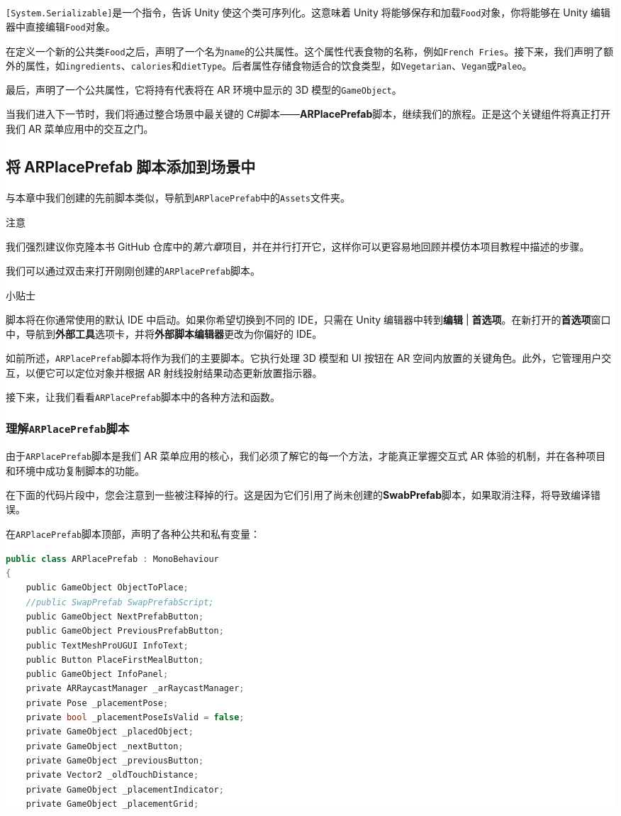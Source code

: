 `[System.Serializable]`是一个指令，告诉 Unity 使这个类可序列化。这意味着 Unity 将能够保存和加载`Food`对象，你将能够在 Unity 编辑器中直接编辑`Food`对象。

在定义一个新的公共类`Food`之后，声明了一个名为`name`的公共属性。这个属性代表食物的名称，例如`French Fries`。接下来，我们声明了额外的属性，如`ingredients`、`calories`和`dietType`。后者属性存储食物适合的饮食类型，如`Vegetarian`、`Vegan`或`Paleo`。

最后，声明了一个公共属性，它将持有代表将在 AR 环境中显示的 3D 模型的`GameObject`。

当我们进入下一节时，我们将通过整合场景中最关键的 C#脚本——**ARPlacePrefab**脚本，继续我们的旅程。正是这个关键组件将真正打开我们 AR 菜单应用中的交互之门。

## 将 ARPlacePrefab 脚本添加到场景中

与本章中我们创建的先前脚本类似，导航到`ARPlacePrefab`中的`Assets`文件夹。

注意

我们强烈建议你克隆本书 GitHub 仓库中的*第六章*项目，并在并行打开它，这样你可以更容易地回顾并模仿本项目教程中描述的步骤。

我们可以通过双击来打开刚刚创建的`ARPlacePrefab`脚本。

小贴士

脚本将在你通常使用的默认 IDE 中启动。如果你希望切换到不同的 IDE，只需在 Unity 编辑器中转到**编辑** | **首选项**。在新打开的**首选项**窗口中，导航到**外部工具**选项卡，并将**外部脚本编辑器**更改为你偏好的 IDE。

如前所述，`ARPlacePrefab`脚本将作为我们的主要脚本。它执行处理 3D 模型和 UI 按钮在 AR 空间内放置的关键角色。此外，它管理用户交互，以便它可以定位对象并根据 AR 射线投射结果动态更新放置指示器。

接下来，让我们看看`ARPlacePrefab`脚本中的各种方法和函数。

### 理解`ARPlacePrefab`脚本

由于`ARPlacePrefab`脚本是我们 AR 菜单应用的核心，我们必须了解它的每一个方法，才能真正掌握交互式 AR 体验的机制，并在各种项目和环境中成功复制脚本的功能。

在下面的代码片段中，您会注意到一些被注释掉的行。这是因为它们引用了尚未创建的**SwabPrefab**脚本，如果取消注释，将导致编译错误。

在`ARPlacePrefab`脚本顶部，声明了各种公共和私有变量：

```cs
public class ARPlacePrefab : MonoBehaviour
{
    public GameObject ObjectToPlace;
    //public SwapPrefab SwapPrefabScript;
    public GameObject NextPrefabButton;
    public GameObject PreviousPrefabButton;
    public TextMeshProUGUI InfoText;
    public Button PlaceFirstMealButton;
    public GameObject InfoPanel;
    private ARRaycastManager _arRaycastManager;
    private Pose _placementPose;
    private bool _placementPoseIsValid = false;
    private GameObject _placedObject;
    private GameObject _nextButton;
    private GameObject _previousButton;
    private Vector2 _oldTouchDistance;
    private GameObject _placementIndicator;
    private GameObject _placementGrid;
```
